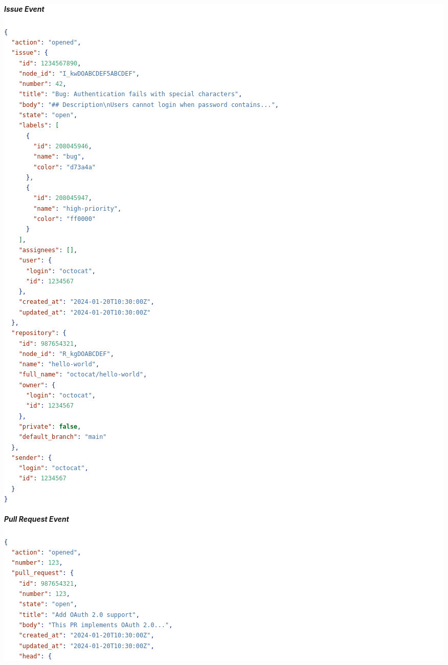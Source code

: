 ##### Issue Event
```json
{
  "action": "opened",
  "issue": {
    "id": 1234567890,
    "node_id": "I_kwDOABCDEF5ABCDEF",
    "number": 42,
    "title": "Bug: Authentication fails with special characters",
    "body": "## Description\nUsers cannot login when password contains...",
    "state": "open",
    "labels": [
      {
        "id": 208045946,
        "name": "bug",
        "color": "d73a4a"
      },
      {
        "id": 208045947,
        "name": "high-priority",
        "color": "ff0000"
      }
    ],
    "assignees": [],
    "user": {
      "login": "octocat",
      "id": 1234567
    },
    "created_at": "2024-01-20T10:30:00Z",
    "updated_at": "2024-01-20T10:30:00Z"
  },
  "repository": {
    "id": 987654321,
    "node_id": "R_kgDOABCDEF",
    "name": "hello-world",
    "full_name": "octocat/hello-world",
    "owner": {
      "login": "octocat",
      "id": 1234567
    },
    "private": false,
    "default_branch": "main"
  },
  "sender": {
    "login": "octocat",
    "id": 1234567
  }
}
```

##### Pull Request Event
```json
{
  "action": "opened",
  "number": 123,
  "pull_request": {
    "id": 987654321,
    "number": 123,
    "state": "open",
    "title": "Add OAuth 2.0 support",
    "body": "This PR implements OAuth 2.0...",
    "created_at": "2024-01-20T10:30:00Z",
    "updated_at": "2024-01-20T10:30:00Z",
    "head": {
```